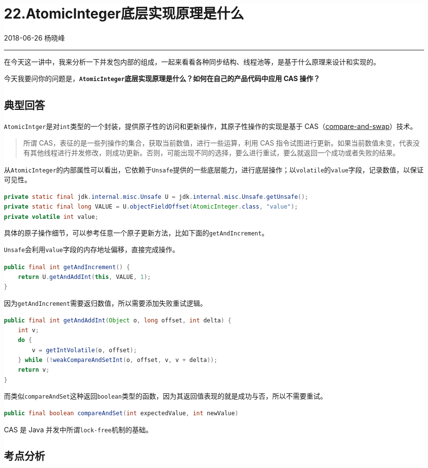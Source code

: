 # 22.AtomicInteger底层实现原理是什么

2018-06-26 杨晓峰

---

在今天这一讲中，我来分析一下并发包内部的组成，一起来看看各种同步结构、线程池等，是基于什么原理来设计和实现的。

今天我要问你的问题是，**`AtomicInteger`底层实现原理是什么？如何在自己的产品代码中应用 CAS 操作？**

## 典型回答

`AtomicIntger`是对`int`类型的一个封装，提供原子性的访问和更新操作，其原子性操作的实现是基于 CAS（[compare-and-swap](https://en.wikipedia.org/wiki/Compare-and-swap)）技术。

> 所谓 CAS，表征的是一些列操作的集合，获取当前数值，进行一些运算，利用 CAS 指令试图进行更新。如果当前数值未变，代表没有其他线程进行并发修改，则成功更新。否则，可能出现不同的选择，要么进行重试，要么就返回一个成功或者失败的结果。

从`AtomicInteger`的内部属性可以看出，它依赖于`Unsafe`提供的一些底层能力，进行底层操作；以`volatile`的`value`字段，记录数值，以保证可见性。

```java
private static final jdk.internal.misc.Unsafe U = jdk.internal.misc.Unsafe.getUnsafe();
private static final long VALUE = U.objectFieldOffset(AtomicInteger.class, "value");
private volatile int value;
```

具体的原子操作细节，可以参考任意一个原子更新方法，比如下面的`getAndIncrement`。

`Unsafe`会利用`value`字段的内存地址偏移，直接完成操作。

```java
public final int getAndIncrement() {
    return U.getAndAddInt(this, VALUE, 1);
}
```

因为`getAndIncrement`需要返归数值，所以需要添加失败重试逻辑。

```java
public final int getAndAddInt(Object o, long offset, int delta) {
    int v;
    do {
        v = getIntVolatile(o, offset);
    } while (!weakCompareAndSetInt(o, offset, v, v + delta));
    return v;
}
```

而类似`compareAndSet`这种返回`boolean`类型的函数，因为其返回值表现的就是成功与否，所以不需要重试。

```java
public final boolean compareAndSet(int expectedValue, int newValue)
```

CAS 是 Java 并发中所谓`lock-free`机制的基础。

## 考点分析
